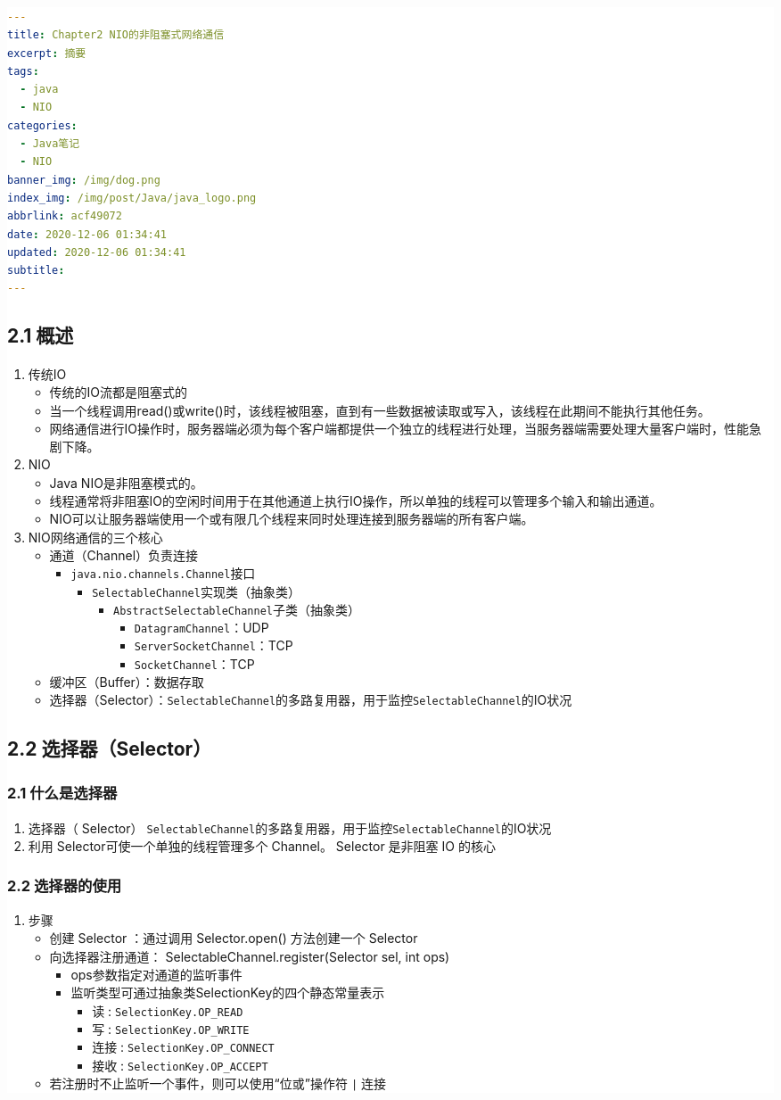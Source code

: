 ```yaml
---
title: Chapter2 NIO的非阻塞式网络通信
excerpt: 摘要
tags:
  - java
  - NIO
categories:
  - Java笔记
  - NIO
banner_img: /img/dog.png
index_img: /img/post/Java/java_logo.png
abbrlink: acf49072
date: 2020-12-06 01:34:41
updated: 2020-12-06 01:34:41
subtitle:
---
```

## 2.1 概述
1. 传统IO
   * 传统的IO流都是阻塞式的
   * 当一个线程调用read()或write()时，该线程被阻塞，直到有一些数据被读取或写入，该线程在此期间不能执行其他任务。
   * 网络通信进行IO操作时，服务器端必须为每个客户端都提供一个独立的线程进行处理，当服务器端需要处理大量客户端时，性能急剧下降。
2. NIO
   * Java NIO是非阻塞模式的。
   * 线程通常将非阻塞IO的空闲时间用于在其他通道上执行IO操作，所以单独的线程可以管理多个输入和输出通道。
   * NIO可以让服务器端使用一个或有限几个线程来同时处理连接到服务器端的所有客户端。
3. NIO网络通信的三个核心
   * 通道（Channel）负责连接
      * `java.nio.channels.Channel`接口
        * `SelectableChannel`实现类（抽象类）
          * `AbstractSelectableChannel`子类（抽象类）
            * `DatagramChannel`：UDP
            * `ServerSocketChannel`：TCP
            * `SocketChannel`：TCP
   * 缓冲区（Buffer）：数据存取
   * 选择器（Selector）：`SelectableChannel`的多路复用器，用于监控`SelectableChannel`的IO状况

## 2.2 选择器（Selector）
### 2.1 什么是选择器
1. 选择器（ Selector） `SelectableChannel`的多路复用器，用于监控`SelectableChannel`的IO状况
2. 利用 Selector可使一个单独的线程管理多个 Channel。 Selector 是非阻塞 IO 的核心

### 2.2 选择器的使用
1. 步骤
   * 创建 Selector ：通过调用 Selector.open() 方法创建一个 Selector
   * 向选择器注册通道： SelectableChannel.register(Selector sel, int ops)
     * ops参数指定对通道的监听事件
     * 监听类型可通过抽象类SelectionKey的四个静态常量表示
       * 读 : `SelectionKey.OP_READ` 
       * 写 : `SelectionKey.OP_WRITE` 
       * 连接 : `SelectionKey.OP_CONNECT` 
       * 接收 : `SelectionKey.OP_ACCEPT` 
   * 若注册时不止监听一个事件，则可以使用“位或”操作符 `|` 连接
